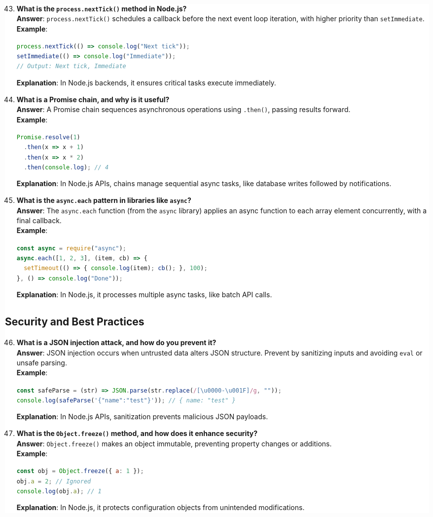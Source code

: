 43. **What is the `process.nextTick()` method in Node.js?**  
    **Answer**: `process.nextTick()` schedules a callback before the next event loop iteration, with higher priority than `setImmediate`.  
    **Example**:  
    ```javascript
    process.nextTick(() => console.log("Next tick"));
    setImmediate(() => console.log("Immediate"));
    // Output: Next tick, Immediate
    ```
    **Explanation**: In Node.js backends, it ensures critical tasks execute immediately.

44. **What is a Promise chain, and why is it useful?**  
    **Answer**: A Promise chain sequences asynchronous operations using `.then()`, passing results forward.  
    **Example**:  
    ```javascript
    Promise.resolve(1)
      .then(x => x + 1)
      .then(x => x * 2)
      .then(console.log); // 4
    ```
    **Explanation**: In Node.js APIs, chains manage sequential async tasks, like database writes followed by notifications.

45. **What is the `async.each` pattern in libraries like `async`?**  
    **Answer**: The `async.each` function (from the `async` library) applies an async function to each array element concurrently, with a final callback.  
    **Example**:  
    ```javascript
    const async = require("async");
    async.each([1, 2, 3], (item, cb) => {
      setTimeout(() => { console.log(item); cb(); }, 100);
    }, () => console.log("Done"));
    ```
    **Explanation**: In Node.js, it processes multiple async tasks, like batch API calls.

## Security and Best Practices

46. **What is a JSON injection attack, and how do you prevent it?**  
    **Answer**: JSON injection occurs when untrusted data alters JSON structure. Prevent by sanitizing inputs and avoiding `eval` or unsafe parsing.  
    **Example**:  
    ```javascript
    const safeParse = (str) => JSON.parse(str.replace(/[\u0000-\u001F]/g, ""));
    console.log(safeParse('{"name":"test"}')); // { name: "test" }
    ```
    **Explanation**: In Node.js APIs, sanitization prevents malicious JSON payloads.

47. **What is the `Object.freeze()` method, and how does it enhance security?**  
    **Answer**: `Object.freeze()` makes an object immutable, preventing property changes or additions.  
    **Example**:  
    ```javascript
    const obj = Object.freeze({ a: 1 });
    obj.a = 2; // Ignored
    console.log(obj.a); // 1
    ```
    **Explanation**: In Node.js, it protects configuration objects from unintended modifications.
